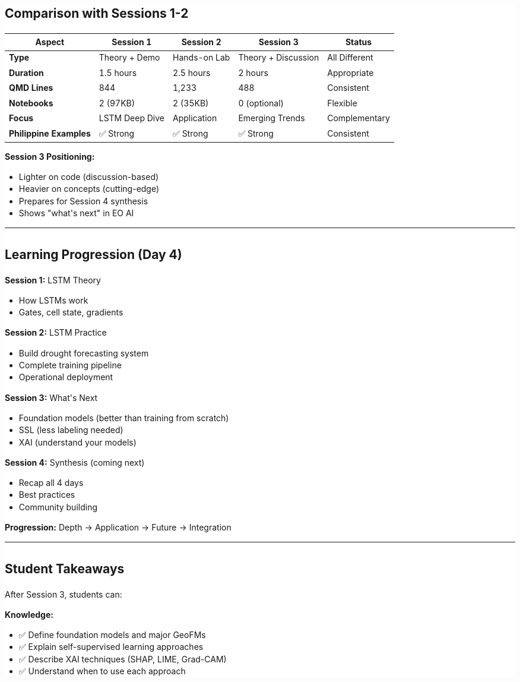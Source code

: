 
## Comparison with Sessions 1-2

| Aspect | Session 1 | Session 2 | Session 3 | Status |
|--------|-----------|-----------|-----------|--------|
| **Type** | Theory + Demo | Hands-on Lab | Theory + Discussion | All Different |
| **Duration** | 1.5 hours | 2.5 hours | 2 hours | Appropriate |
| **QMD Lines** | 844 | 1,233 | 488 | Consistent |
| **Notebooks** | 2 (97KB) | 2 (35KB) | 0 (optional) | Flexible |
| **Focus** | LSTM Deep Dive | Application | Emerging Trends | Complementary |
| **Philippine Examples** | ✅ Strong | ✅ Strong | ✅ Strong | Consistent |

**Session 3 Positioning:**
- Lighter on code (discussion-based)
- Heavier on concepts (cutting-edge)
- Prepares for Session 4 synthesis
- Shows "what's next" in EO AI

---

## Learning Progression (Day 4)

**Session 1:** LSTM Theory
- How LSTMs work
- Gates, cell state, gradients

**Session 2:** LSTM Practice
- Build drought forecasting system
- Complete training pipeline
- Operational deployment

**Session 3:** What's Next
- Foundation models (better than training from scratch)
- SSL (less labeling needed)
- XAI (understand your models)

**Session 4:** Synthesis (coming next)
- Recap all 4 days
- Best practices
- Community building

**Progression:** Depth → Application → Future → Integration

---

## Student Takeaways

After Session 3, students can:

**Knowledge:**
- ✅ Define foundation models and major GeoFMs
- ✅ Explain self-supervised learning approaches
- ✅ Describe XAI techniques (SHAP, LIME, Grad-CAM)
- ✅ Understand when to use each approach
